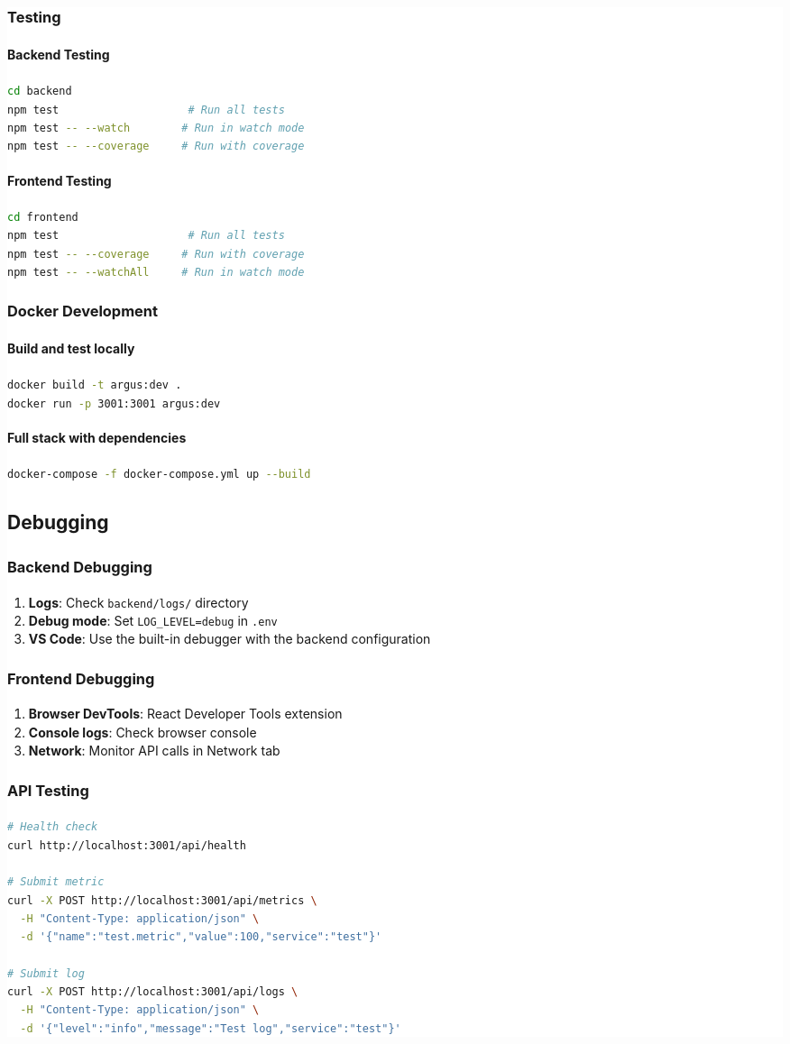 ### Testing

#### Backend Testing
```bash
cd backend
npm test                    # Run all tests
npm test -- --watch        # Run in watch mode
npm test -- --coverage     # Run with coverage
```

#### Frontend Testing
```bash
cd frontend
npm test                    # Run all tests
npm test -- --coverage     # Run with coverage
npm test -- --watchAll     # Run in watch mode
```

### Docker Development

#### Build and test locally
```bash
docker build -t argus:dev .
docker run -p 3001:3001 argus:dev
```

#### Full stack with dependencies
```bash
docker-compose -f docker-compose.yml up --build
```

## Debugging

### Backend Debugging
1. **Logs**: Check `backend/logs/` directory
2. **Debug mode**: Set `LOG_LEVEL=debug` in `.env`
3. **VS Code**: Use the built-in debugger with the backend configuration

### Frontend Debugging
1. **Browser DevTools**: React Developer Tools extension
2. **Console logs**: Check browser console
3. **Network**: Monitor API calls in Network tab

### API Testing
```bash
# Health check
curl http://localhost:3001/api/health

# Submit metric
curl -X POST http://localhost:3001/api/metrics \
  -H "Content-Type: application/json" \
  -d '{"name":"test.metric","value":100,"service":"test"}'

# Submit log
curl -X POST http://localhost:3001/api/logs \
  -H "Content-Type: application/json" \
  -d '{"level":"info","message":"Test log","service":"test"}'
```
